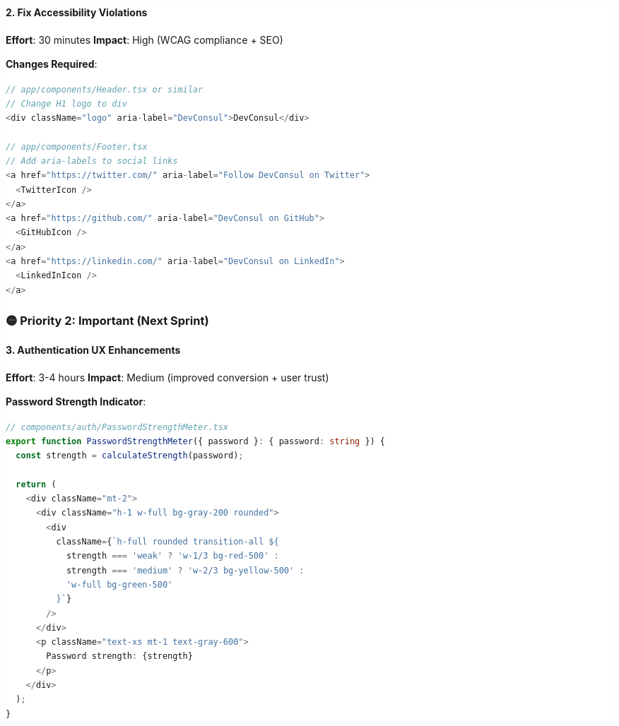 #### 2. Fix Accessibility Violations
**Effort**: 30 minutes
**Impact**: High (WCAG compliance + SEO)

**Changes Required**:
```typescript
// app/components/Header.tsx or similar
// Change H1 logo to div
<div className="logo" aria-label="DevConsul">DevConsul</div>

// app/components/Footer.tsx
// Add aria-labels to social links
<a href="https://twitter.com/" aria-label="Follow DevConsul on Twitter">
  <TwitterIcon />
</a>
<a href="https://github.com/" aria-label="DevConsul on GitHub">
  <GitHubIcon />
</a>
<a href="https://linkedin.com/" aria-label="DevConsul on LinkedIn">
  <LinkedInIcon />
</a>
```

### 🟡 Priority 2: Important (Next Sprint)

#### 3. Authentication UX Enhancements
**Effort**: 3-4 hours
**Impact**: Medium (improved conversion + user trust)

**Password Strength Indicator**:
```typescript
// components/auth/PasswordStrengthMeter.tsx
export function PasswordStrengthMeter({ password }: { password: string }) {
  const strength = calculateStrength(password);

  return (
    <div className="mt-2">
      <div className="h-1 w-full bg-gray-200 rounded">
        <div
          className={`h-full rounded transition-all ${
            strength === 'weak' ? 'w-1/3 bg-red-500' :
            strength === 'medium' ? 'w-2/3 bg-yellow-500' :
            'w-full bg-green-500'
          }`}
        />
      </div>
      <p className="text-xs mt-1 text-gray-600">
        Password strength: {strength}
      </p>
    </div>
  );
}
```

